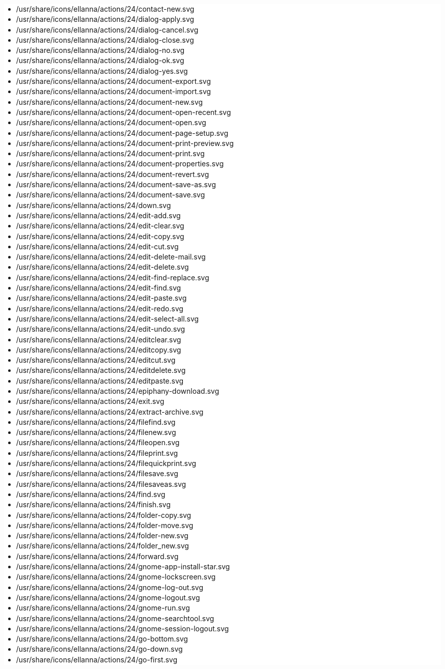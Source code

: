 * /usr/share/icons/ellanna/actions/24/contact-new.svg
* /usr/share/icons/ellanna/actions/24/dialog-apply.svg
* /usr/share/icons/ellanna/actions/24/dialog-cancel.svg
* /usr/share/icons/ellanna/actions/24/dialog-close.svg
* /usr/share/icons/ellanna/actions/24/dialog-no.svg
* /usr/share/icons/ellanna/actions/24/dialog-ok.svg
* /usr/share/icons/ellanna/actions/24/dialog-yes.svg
* /usr/share/icons/ellanna/actions/24/document-export.svg
* /usr/share/icons/ellanna/actions/24/document-import.svg
* /usr/share/icons/ellanna/actions/24/document-new.svg
* /usr/share/icons/ellanna/actions/24/document-open-recent.svg
* /usr/share/icons/ellanna/actions/24/document-open.svg
* /usr/share/icons/ellanna/actions/24/document-page-setup.svg
* /usr/share/icons/ellanna/actions/24/document-print-preview.svg
* /usr/share/icons/ellanna/actions/24/document-print.svg
* /usr/share/icons/ellanna/actions/24/document-properties.svg
* /usr/share/icons/ellanna/actions/24/document-revert.svg
* /usr/share/icons/ellanna/actions/24/document-save-as.svg
* /usr/share/icons/ellanna/actions/24/document-save.svg
* /usr/share/icons/ellanna/actions/24/down.svg
* /usr/share/icons/ellanna/actions/24/edit-add.svg
* /usr/share/icons/ellanna/actions/24/edit-clear.svg
* /usr/share/icons/ellanna/actions/24/edit-copy.svg
* /usr/share/icons/ellanna/actions/24/edit-cut.svg
* /usr/share/icons/ellanna/actions/24/edit-delete-mail.svg
* /usr/share/icons/ellanna/actions/24/edit-delete.svg
* /usr/share/icons/ellanna/actions/24/edit-find-replace.svg
* /usr/share/icons/ellanna/actions/24/edit-find.svg
* /usr/share/icons/ellanna/actions/24/edit-paste.svg
* /usr/share/icons/ellanna/actions/24/edit-redo.svg
* /usr/share/icons/ellanna/actions/24/edit-select-all.svg
* /usr/share/icons/ellanna/actions/24/edit-undo.svg
* /usr/share/icons/ellanna/actions/24/editclear.svg
* /usr/share/icons/ellanna/actions/24/editcopy.svg
* /usr/share/icons/ellanna/actions/24/editcut.svg
* /usr/share/icons/ellanna/actions/24/editdelete.svg
* /usr/share/icons/ellanna/actions/24/editpaste.svg
* /usr/share/icons/ellanna/actions/24/epiphany-download.svg
* /usr/share/icons/ellanna/actions/24/exit.svg
* /usr/share/icons/ellanna/actions/24/extract-archive.svg
* /usr/share/icons/ellanna/actions/24/filefind.svg
* /usr/share/icons/ellanna/actions/24/filenew.svg
* /usr/share/icons/ellanna/actions/24/fileopen.svg
* /usr/share/icons/ellanna/actions/24/fileprint.svg
* /usr/share/icons/ellanna/actions/24/filequickprint.svg
* /usr/share/icons/ellanna/actions/24/filesave.svg
* /usr/share/icons/ellanna/actions/24/filesaveas.svg
* /usr/share/icons/ellanna/actions/24/find.svg
* /usr/share/icons/ellanna/actions/24/finish.svg
* /usr/share/icons/ellanna/actions/24/folder-copy.svg
* /usr/share/icons/ellanna/actions/24/folder-move.svg
* /usr/share/icons/ellanna/actions/24/folder-new.svg
* /usr/share/icons/ellanna/actions/24/folder_new.svg
* /usr/share/icons/ellanna/actions/24/forward.svg
* /usr/share/icons/ellanna/actions/24/gnome-app-install-star.svg
* /usr/share/icons/ellanna/actions/24/gnome-lockscreen.svg
* /usr/share/icons/ellanna/actions/24/gnome-log-out.svg
* /usr/share/icons/ellanna/actions/24/gnome-logout.svg
* /usr/share/icons/ellanna/actions/24/gnome-run.svg
* /usr/share/icons/ellanna/actions/24/gnome-searchtool.svg
* /usr/share/icons/ellanna/actions/24/gnome-session-logout.svg
* /usr/share/icons/ellanna/actions/24/go-bottom.svg
* /usr/share/icons/ellanna/actions/24/go-down.svg
* /usr/share/icons/ellanna/actions/24/go-first.svg